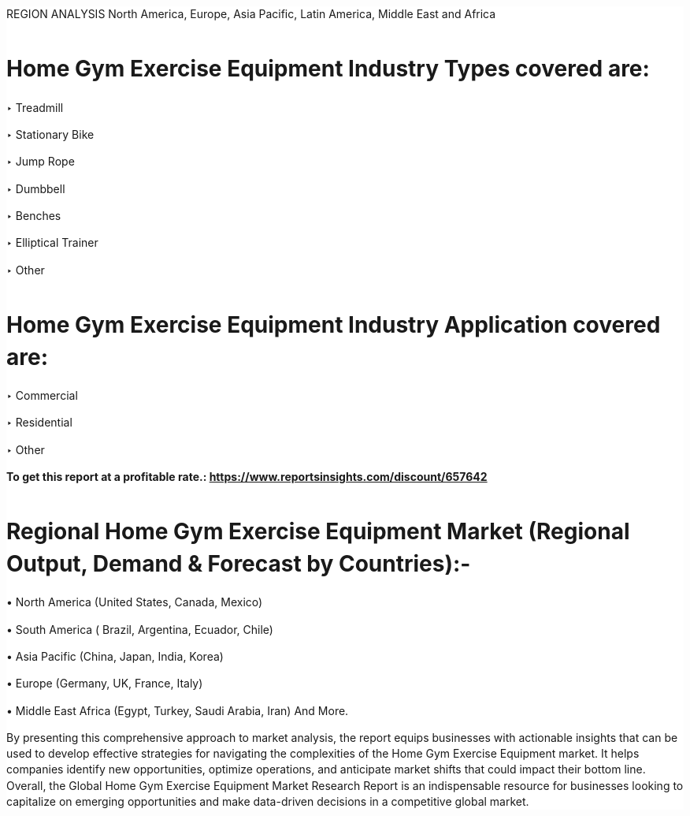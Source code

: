 </tr>
<tr>
<td>REGION ANALYSIS</td>
<td>North America, Europe, Asia Pacific, Latin America, Middle East and Africa</td>
</tr>
</table>

# <strong>Home Gym Exercise Equipment Industry Types covered are:</strong>

‣ Treadmill

‣ Stationary Bike

‣ Jump Rope

‣ Dumbbell

‣ Benches

‣ Elliptical Trainer

‣ Other

# <strong>Home Gym Exercise Equipment Industry Application covered are:</strong>

‣ Commercial

‣ Residential

‣ Other

<strong>To get this report at a profitable rate.: <a href=https://www.reportsinsights.com/discount/657642>https://www.reportsinsights.com/discount/657642</a></strong></font>

# <strong>Regional Home Gym Exercise Equipment Market (Regional Output, Demand &amp; Forecast by Countries):-</strong>

• North America (United States, Canada, Mexico)

• South America ( Brazil, Argentina, Ecuador, Chile)

• Asia Pacific (China, Japan, India, Korea)

• Europe (Germany, UK, France, Italy)

• Middle East Africa (Egypt, Turkey, Saudi Arabia, Iran) And More.

By presenting this comprehensive approach to market analysis, the report equips businesses with actionable insights that can be used to develop effective strategies for navigating the complexities of the Home Gym Exercise Equipment market. It helps companies identify new opportunities, optimize operations, and anticipate market shifts that could impact their bottom line. Overall, the Global Home Gym Exercise Equipment Market Research Report is an indispensable resource for businesses looking to capitalize on emerging opportunities and make data-driven decisions in a competitive global market.
